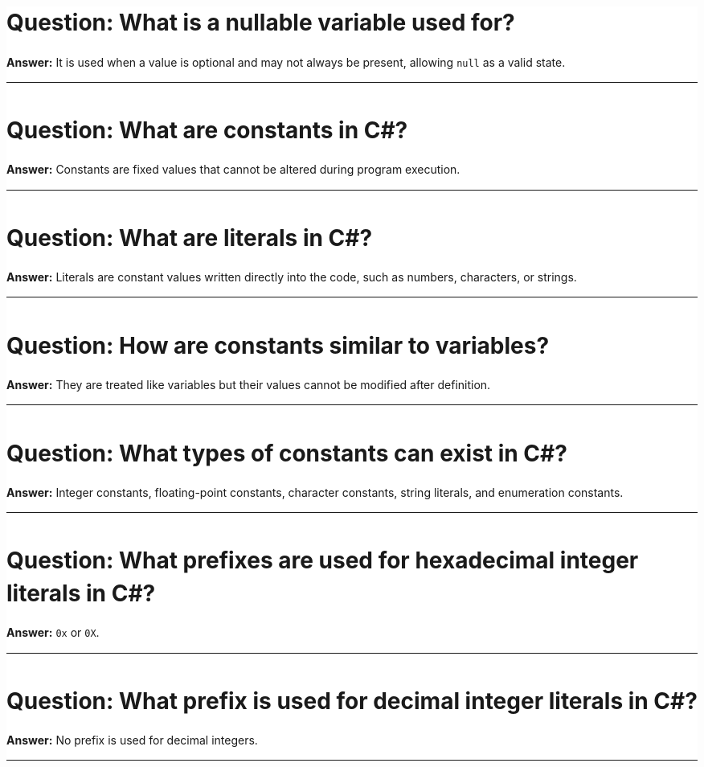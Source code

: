 
# Question: What is a nullable variable used for?

**Answer:** It is used when a value is optional and may not always be present, allowing `null` as a valid state.

---

# Question: What are constants in C#?

**Answer:** Constants are fixed values that cannot be altered during program execution.

---

# Question: What are literals in C#?

**Answer:** Literals are constant values written directly into the code, such as numbers, characters, or strings.

---

# Question: How are constants similar to variables?

**Answer:** They are treated like variables but their values cannot be modified after definition.

---

# Question: What types of constants can exist in C#?

**Answer:** Integer constants, floating-point constants, character constants, string literals, and enumeration constants.

---

# Question: What prefixes are used for hexadecimal integer literals in C#?

**Answer:** `0x` or `0X`.

---

# Question: What prefix is used for decimal integer literals in C#?

**Answer:** No prefix is used for decimal integers.

---
